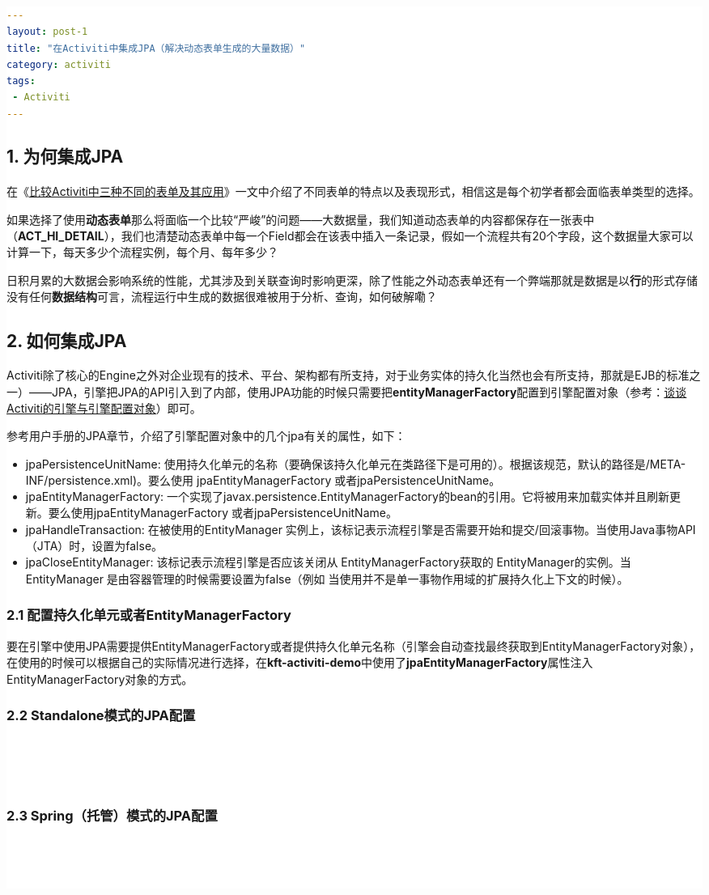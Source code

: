 ```yaml
---
layout: post-1
title: "在Activiti中集成JPA（解决动态表单生成的大量数据）"
category: activiti
tags: 
 - Activiti
---
```


## 1. 为何集成JPA

在《[比较Activiti中三种不同的表单及其应用](/activiti/2012/08/05/diff-activiti-workflow-forms.html)》一文中介绍了不同表单的特点以及表现形式，相信这是每个初学者都会面临表单类型的选择。

如果选择了使用**动态表单**那么将面临一个比较“严峻”的问题——大数据量，我们知道动态表单的内容都保存在一张表中（**ACT_HI_DETAIL**），我们也清楚动态表单中每一个Field都会在该表中插入一条记录，假如一个流程共有20个字段，这个数据量大家可以计算一下，每天多少个流程实例，每个月、每年多少？

日积月累的大数据会影响系统的性能，尤其涉及到关联查询时影响更深，除了性能之外动态表单还有一个弊端那就是数据是以**行**的形式存储没有任何**数据结构**可言，流程运行中生成的数据很难被用于分析、查询，如何破解嘞？

## 2. 如何集成JPA

Activiti除了核心的Engine之外对企业现有的技术、平台、架构都有所支持，对于业务实体的持久化当然也会有所支持，那就是EJB的标准之一）——JPA，引擎把JPA的API引入到了内部，使用JPA功能的时候只需要把**entityManagerFactory**配置到引擎配置对象（参考：[谈谈Activiti的引擎与引擎配置对象](/activiti/2013/04/19/about-process-egine-and-configuration.html)）即可。

参考用户手册的JPA章节，介绍了引擎配置对象中的几个jpa有关的属性，如下：

* jpaPersistenceUnitName: 使用持久化单元的名称（要确保该持久化单元在类路径下是可用的）。根据该规范，默认的路径是/META-INF/persistence.xml)。要么使用 jpaEntityManagerFactory 或者jpaPersistenceUnitName。
* jpaEntityManagerFactory: 一个实现了javax.persistence.EntityManagerFactory的bean的引用。它将被用来加载实体并且刷新更新。要么使用jpaEntityManagerFactory 或者jpaPersistenceUnitName。
* jpaHandleTransaction: 在被使用的EntityManager 实例上，该标记表示流程引擎是否需要开始和提交/回滚事物。当使用Java事物API（JTA）时，设置为false。
* jpaCloseEntityManager: 该标记表示流程引擎是否应该关闭从 EntityManagerFactory获取的 EntityManager的实例。当EntityManager 是由容器管理的时候需要设置为false（例如 当使用并不是单一事物作用域的扩展持久化上下文的时候）。

### 2.1 配置持久化单元或者EntityManagerFactory

要在引擎中使用JPA需要提供EntityManagerFactory或者提供持久化单元名称（引擎会自动查找最终获取到EntityManagerFactory对象），在使用的时候可以根据自己的实际情况进行选择，在**kft-activiti-demo**中使用了**jpaEntityManagerFactory**属性注入EntityManagerFactory对象的方式。

### 2.2 Standalone模式的JPA配置

<pre class="brush:xml">
	<property name="jpaPersistenceUnitName" value="kft-jpa-pu" />
	<property name="jpaHandleTransaction" value="true"></property>
    <property name="jpaCloseEntityManager" value="true"></property>
</pre>

### 2.3 Spring（托管）模式的JPA配置

<pre class="brush:xml">
	<property name="jpaEntityManagerFactory" ref="entityManagerFactory" />
	<property name="jpaHandleTransaction" value="false"></property>
    <property name="jpaCloseEntityManager" value="false"></property>
</pre>
